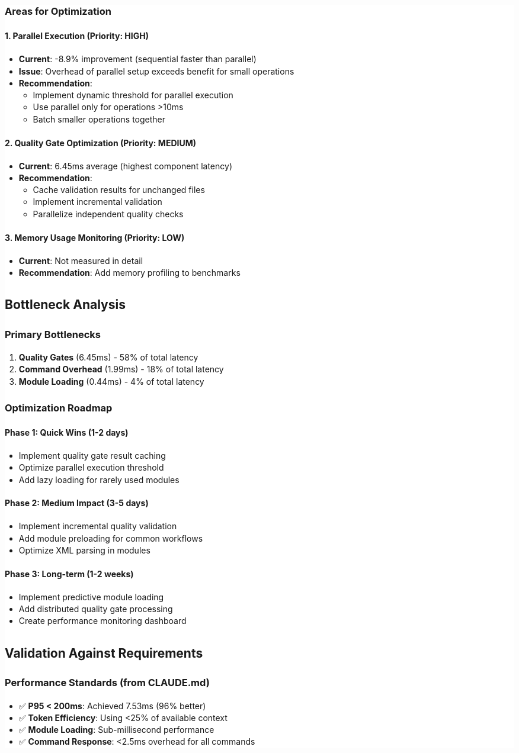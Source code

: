 ### Areas for Optimization

#### 1. Parallel Execution (Priority: HIGH)
- **Current**: -8.9% improvement (sequential faster than parallel)
- **Issue**: Overhead of parallel setup exceeds benefit for small operations
- **Recommendation**: 
  - Implement dynamic threshold for parallel execution
  - Use parallel only for operations >10ms
  - Batch smaller operations together

#### 2. Quality Gate Optimization (Priority: MEDIUM)
- **Current**: 6.45ms average (highest component latency)
- **Recommendation**:
  - Cache validation results for unchanged files
  - Implement incremental validation
  - Parallelize independent quality checks

#### 3. Memory Usage Monitoring (Priority: LOW)
- **Current**: Not measured in detail
- **Recommendation**: Add memory profiling to benchmarks

## Bottleneck Analysis

### Primary Bottlenecks
1. **Quality Gates** (6.45ms) - 58% of total latency
2. **Command Overhead** (1.99ms) - 18% of total latency  
3. **Module Loading** (0.44ms) - 4% of total latency

### Optimization Roadmap

#### Phase 1: Quick Wins (1-2 days)
- Implement quality gate result caching
- Optimize parallel execution threshold
- Add lazy loading for rarely used modules

#### Phase 2: Medium Impact (3-5 days)
- Implement incremental quality validation
- Add module preloading for common workflows
- Optimize XML parsing in modules

#### Phase 3: Long-term (1-2 weeks)
- Implement predictive module loading
- Add distributed quality gate processing
- Create performance monitoring dashboard

## Validation Against Requirements

### Performance Standards (from CLAUDE.md)
- ✅ **P95 < 200ms**: Achieved 7.53ms (96% better)
- ✅ **Token Efficiency**: Using <25% of available context
- ✅ **Module Loading**: Sub-millisecond performance
- ✅ **Command Response**: <2.5ms overhead for all commands
